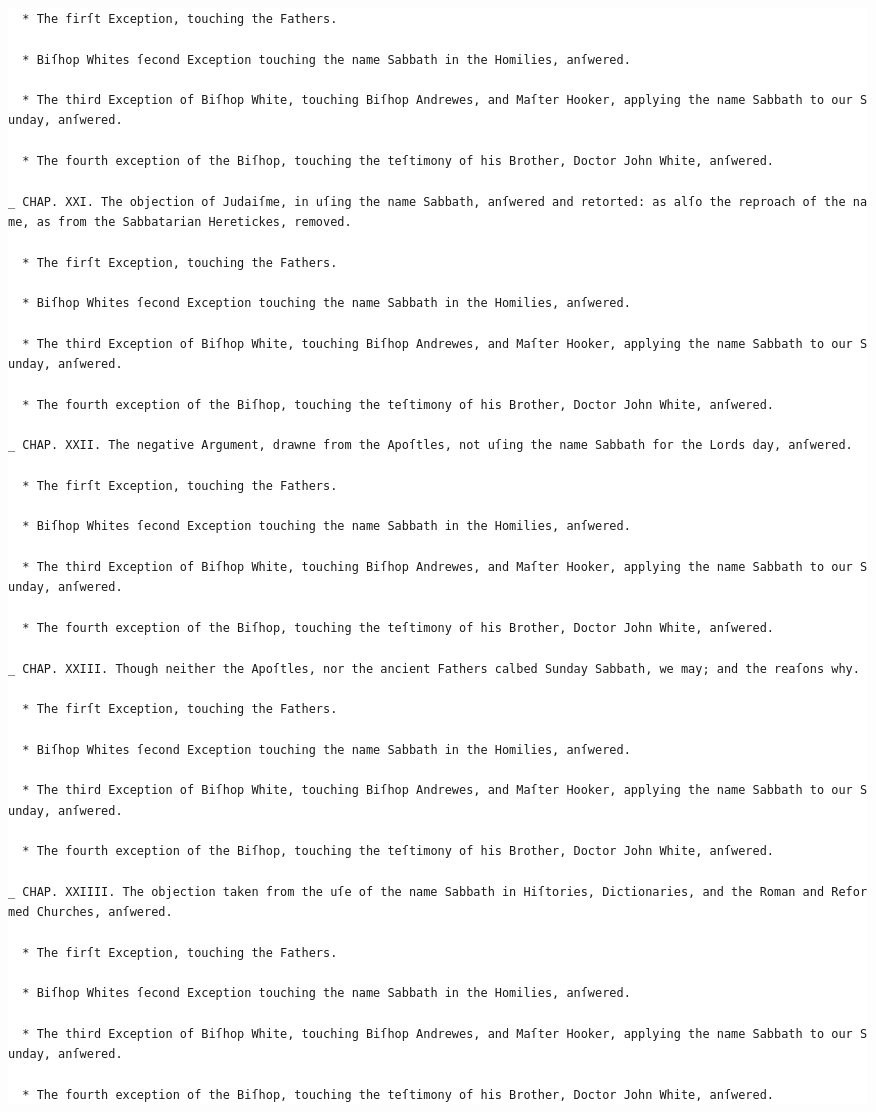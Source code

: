       * The firſt Exception, touching the Fathers.

      * Biſhop Whites ſecond Exception touching the name Sabbath in the Homilies, anſwered.

      * The third Exception of Biſhop White, touching Biſhop Andrewes, and Maſter Hooker, applying the name Sabbath to our Sunday, anſwered.

      * The fourth exception of the Biſhop, touching the teſtimony of his Brother, Doctor John White, anſwered.

    _ CHAP. XXI. The objection of Judaiſme, in uſing the name Sabbath, anſwered and retorted: as alſo the reproach of the name, as from the Sabbatarian Heretickes, removed.

      * The firſt Exception, touching the Fathers.

      * Biſhop Whites ſecond Exception touching the name Sabbath in the Homilies, anſwered.

      * The third Exception of Biſhop White, touching Biſhop Andrewes, and Maſter Hooker, applying the name Sabbath to our Sunday, anſwered.

      * The fourth exception of the Biſhop, touching the teſtimony of his Brother, Doctor John White, anſwered.

    _ CHAP. XXII. The negative Argument, drawne from the Apoſtles, not uſing the name Sabbath for the Lords day, anſwered.

      * The firſt Exception, touching the Fathers.

      * Biſhop Whites ſecond Exception touching the name Sabbath in the Homilies, anſwered.

      * The third Exception of Biſhop White, touching Biſhop Andrewes, and Maſter Hooker, applying the name Sabbath to our Sunday, anſwered.

      * The fourth exception of the Biſhop, touching the teſtimony of his Brother, Doctor John White, anſwered.

    _ CHAP. XXIII. Though neither the Apoſtles, nor the ancient Fathers calbed Sunday Sabbath, we may; and the reaſons why.

      * The firſt Exception, touching the Fathers.

      * Biſhop Whites ſecond Exception touching the name Sabbath in the Homilies, anſwered.

      * The third Exception of Biſhop White, touching Biſhop Andrewes, and Maſter Hooker, applying the name Sabbath to our Sunday, anſwered.

      * The fourth exception of the Biſhop, touching the teſtimony of his Brother, Doctor John White, anſwered.

    _ CHAP. XXIIII. The objection taken from the uſe of the name Sabbath in Hiſtories, Dictionaries, and the Roman and Reformed Churches, anſwered.

      * The firſt Exception, touching the Fathers.

      * Biſhop Whites ſecond Exception touching the name Sabbath in the Homilies, anſwered.

      * The third Exception of Biſhop White, touching Biſhop Andrewes, and Maſter Hooker, applying the name Sabbath to our Sunday, anſwered.

      * The fourth exception of the Biſhop, touching the teſtimony of his Brother, Doctor John White, anſwered.

